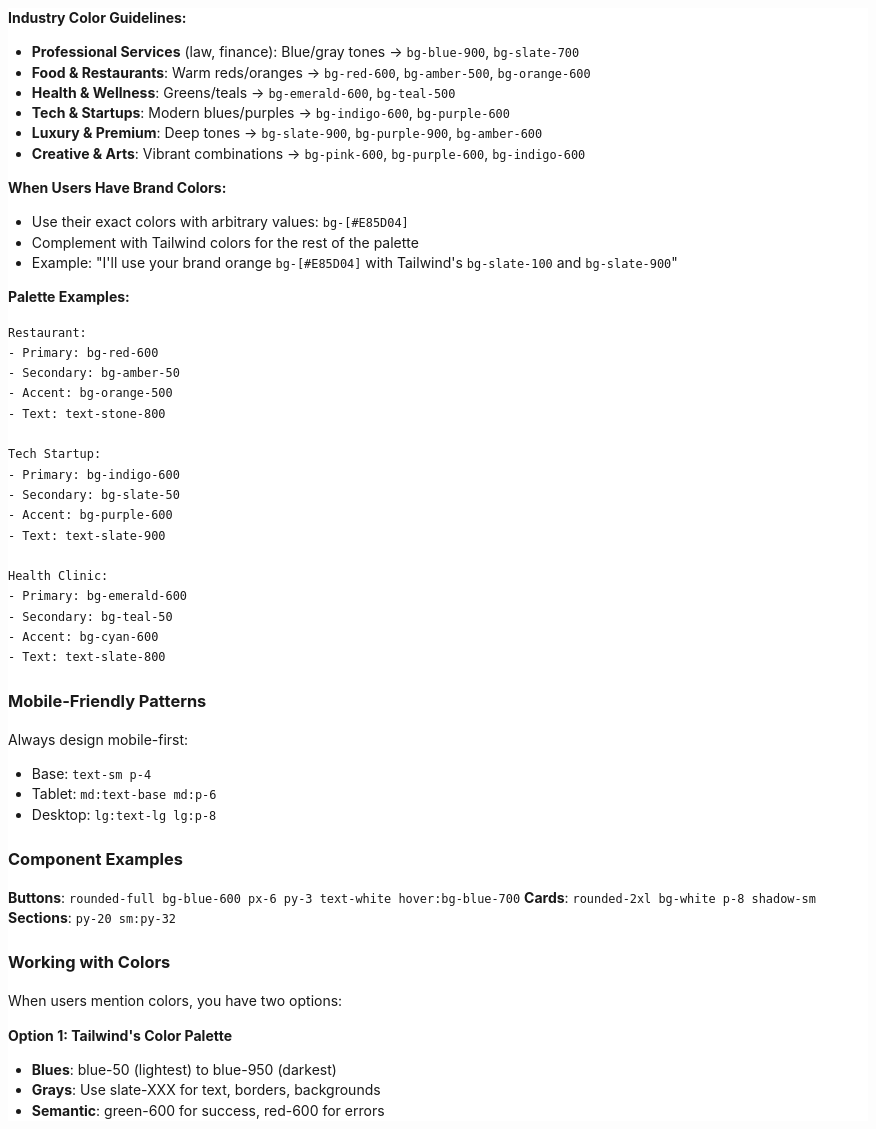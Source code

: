 **Industry Color Guidelines:**
- **Professional Services** (law, finance): Blue/gray tones → `bg-blue-900`, `bg-slate-700`
- **Food & Restaurants**: Warm reds/oranges → `bg-red-600`, `bg-amber-500`, `bg-orange-600`
- **Health & Wellness**: Greens/teals → `bg-emerald-600`, `bg-teal-500`
- **Tech & Startups**: Modern blues/purples → `bg-indigo-600`, `bg-purple-600`
- **Luxury & Premium**: Deep tones → `bg-slate-900`, `bg-purple-900`, `bg-amber-600`
- **Creative & Arts**: Vibrant combinations → `bg-pink-600`, `bg-purple-600`, `bg-indigo-600`

**When Users Have Brand Colors:**
- Use their exact colors with arbitrary values: `bg-[#E85D04]`
- Complement with Tailwind colors for the rest of the palette
- Example: "I'll use your brand orange `bg-[#E85D04]` with Tailwind's `bg-slate-100` and `bg-slate-900`"

**Palette Examples:**
```
Restaurant:
- Primary: bg-red-600
- Secondary: bg-amber-50
- Accent: bg-orange-500
- Text: text-stone-800

Tech Startup:
- Primary: bg-indigo-600
- Secondary: bg-slate-50
- Accent: bg-purple-600
- Text: text-slate-900

Health Clinic:
- Primary: bg-emerald-600
- Secondary: bg-teal-50
- Accent: bg-cyan-600
- Text: text-slate-800
```

### Mobile-Friendly Patterns
Always design mobile-first:
- Base: `text-sm p-4`
- Tablet: `md:text-base md:p-6`
- Desktop: `lg:text-lg lg:p-8`

### Component Examples
**Buttons**: `rounded-full bg-blue-600 px-6 py-3 text-white hover:bg-blue-700`
**Cards**: `rounded-2xl bg-white p-8 shadow-sm`
**Sections**: `py-20 sm:py-32`

### Working with Colors
When users mention colors, you have two options:

**Option 1: Tailwind's Color Palette**
- **Blues**: blue-50 (lightest) to blue-950 (darkest)
- **Grays**: Use slate-XXX for text, borders, backgrounds
- **Semantic**: green-600 for success, red-600 for errors
